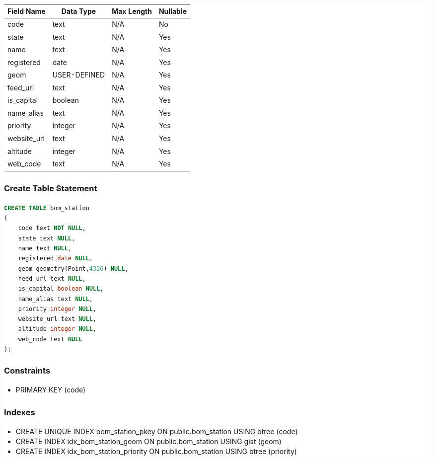 | Field Name | Data Type | Max Length | Nullable |
|------------|-----------|------------|----------|
| code | text | N/A | No |
| state | text | N/A | Yes |
| name | text | N/A | Yes |
| registered | date | N/A | Yes |
| geom | USER-DEFINED | N/A | Yes |
| feed_url | text | N/A | Yes |
| is_capital | boolean | N/A | Yes |
| name_alias | text | N/A | Yes |
| priority | integer | N/A | Yes |
| website_url | text | N/A | Yes |
| altitude | integer | N/A | Yes |
| web_code | text | N/A | Yes |

### Create Table Statement

```sql
CREATE TABLE bom_station
(
    code text NOT NULL,
    state text NULL,
    name text NULL,
    registered date NULL,
    geom geometry(Point,4326) NULL,
    feed_url text NULL,
    is_capital boolean NULL,
    name_alias text NULL,
    priority integer NULL,
    website_url text NULL,
    altitude integer NULL,
    web_code text NULL
);

```

### Constraints

- PRIMARY KEY (code)

### Indexes

- CREATE UNIQUE INDEX bom_station_pkey ON public.bom_station USING btree (code)
- CREATE INDEX idx_bom_station_geom ON public.bom_station USING gist (geom)
- CREATE INDEX idx_bom_station_priority ON public.bom_station USING btree (priority)
